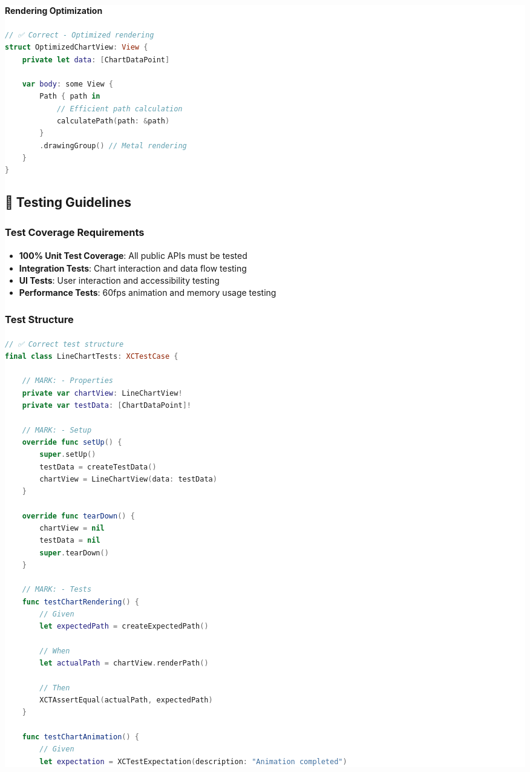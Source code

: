 #### Rendering Optimization

```swift
// ✅ Correct - Optimized rendering
struct OptimizedChartView: View {
    private let data: [ChartDataPoint]
    
    var body: some View {
        Path { path in
            // Efficient path calculation
            calculatePath(path: &path)
        }
        .drawingGroup() // Metal rendering
    }
}
```

## 🧪 Testing Guidelines

### Test Coverage Requirements

- **100% Unit Test Coverage**: All public APIs must be tested
- **Integration Tests**: Chart interaction and data flow testing
- **UI Tests**: User interaction and accessibility testing
- **Performance Tests**: 60fps animation and memory usage testing

### Test Structure

```swift
// ✅ Correct test structure
final class LineChartTests: XCTestCase {
    
    // MARK: - Properties
    private var chartView: LineChartView!
    private var testData: [ChartDataPoint]!
    
    // MARK: - Setup
    override func setUp() {
        super.setUp()
        testData = createTestData()
        chartView = LineChartView(data: testData)
    }
    
    override func tearDown() {
        chartView = nil
        testData = nil
        super.tearDown()
    }
    
    // MARK: - Tests
    func testChartRendering() {
        // Given
        let expectedPath = createExpectedPath()
        
        // When
        let actualPath = chartView.renderPath()
        
        // Then
        XCTAssertEqual(actualPath, expectedPath)
    }
    
    func testChartAnimation() {
        // Given
        let expectation = XCTestExpectation(description: "Animation completed")
```